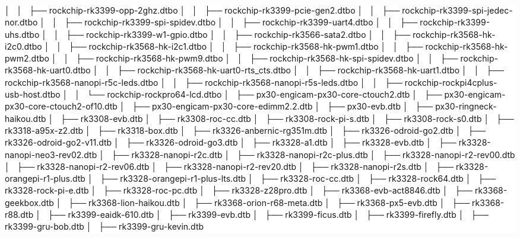 │       │   ├── rockchip-rk3399-opp-2ghz.dtbo
│       │   ├── rockchip-rk3399-pcie-gen2.dtbo
│       │   ├── rockchip-rk3399-spi-jedec-nor.dtbo
│       │   ├── rockchip-rk3399-spi-spidev.dtbo
│       │   ├── rockchip-rk3399-uart4.dtbo
│       │   ├── rockchip-rk3399-uhs.dtbo
│       │   ├── rockchip-rk3399-w1-gpio.dtbo
│       │   ├── rockchip-rk3566-sata2.dtbo
│       │   ├── rockchip-rk3568-hk-i2c0.dtbo
│       │   ├── rockchip-rk3568-hk-i2c1.dtbo
│       │   ├── rockchip-rk3568-hk-pwm1.dtbo
│       │   ├── rockchip-rk3568-hk-pwm2.dtbo
│       │   ├── rockchip-rk3568-hk-pwm9.dtbo
│       │   ├── rockchip-rk3568-hk-spi-spidev.dtbo
│       │   ├── rockchip-rk3568-hk-uart0.dtbo
│       │   ├── rockchip-rk3568-hk-uart0-rts_cts.dtbo
│       │   ├── rockchip-rk3568-hk-uart1.dtbo
│       │   ├── rockchip-rk3568-nanopi-r5c-leds.dtbo
│       │   ├── rockchip-rk3568-nanopi-r5s-leds.dtbo
│       │   ├── rockchip-rockpi4cplus-usb-host.dtbo
│       │   └── rockchip-rockpro64-lcd.dtbo
│       ├── px30-engicam-px30-core-ctouch2.dtb
│       ├── px30-engicam-px30-core-ctouch2-of10.dtb
│       ├── px30-engicam-px30-core-edimm2.2.dtb
│       ├── px30-evb.dtb
│       ├── px30-ringneck-haikou.dtb
│       ├── rk3308-evb.dtb
│       ├── rk3308-roc-cc.dtb
│       ├── rk3308-rock-pi-s.dtb
│       ├── rk3308-rock-s0.dtb
│       ├── rk3318-a95x-z2.dtb
│       ├── rk3318-box.dtb
│       ├── rk3326-anbernic-rg351m.dtb
│       ├── rk3326-odroid-go2.dtb
│       ├── rk3326-odroid-go2-v11.dtb
│       ├── rk3326-odroid-go3.dtb
│       ├── rk3328-a1.dtb
│       ├── rk3328-evb.dtb
│       ├── rk3328-nanopi-neo3-rev02.dtb
│       ├── rk3328-nanopi-r2c.dtb
│       ├── rk3328-nanopi-r2c-plus.dtb
│       ├── rk3328-nanopi-r2-rev00.dtb
│       ├── rk3328-nanopi-r2-rev06.dtb
│       ├── rk3328-nanopi-r2-rev20.dtb
│       ├── rk3328-nanopi-r2s.dtb
│       ├── rk3328-orangepi-r1-plus.dtb
│       ├── rk3328-orangepi-r1-plus-lts.dtb
│       ├── rk3328-roc-cc.dtb
│       ├── rk3328-rock64.dtb
│       ├── rk3328-rock-pi-e.dtb
│       ├── rk3328-roc-pc.dtb
│       ├── rk3328-z28pro.dtb
│       ├── rk3368-evb-act8846.dtb
│       ├── rk3368-geekbox.dtb
│       ├── rk3368-lion-haikou.dtb
│       ├── rk3368-orion-r68-meta.dtb
│       ├── rk3368-px5-evb.dtb
│       ├── rk3368-r88.dtb
│       ├── rk3399-eaidk-610.dtb
│       ├── rk3399-evb.dtb
│       ├── rk3399-ficus.dtb
│       ├── rk3399-firefly.dtb
│       ├── rk3399-gru-bob.dtb
│       ├── rk3399-gru-kevin.dtb